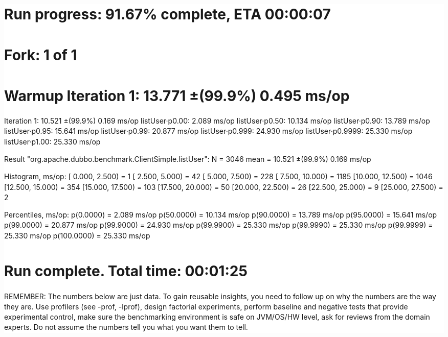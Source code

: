 # Run progress: 91.67% complete, ETA 00:00:07
# Fork: 1 of 1
# Warmup Iteration   1: 13.771 ±(99.9%) 0.495 ms/op
Iteration   1: 10.521 ±(99.9%) 0.169 ms/op
                 listUser·p0.00:   2.089 ms/op
                 listUser·p0.50:   10.134 ms/op
                 listUser·p0.90:   13.789 ms/op
                 listUser·p0.95:   15.641 ms/op
                 listUser·p0.99:   20.877 ms/op
                 listUser·p0.999:  24.930 ms/op
                 listUser·p0.9999: 25.330 ms/op
                 listUser·p1.00:   25.330 ms/op



Result "org.apache.dubbo.benchmark.ClientSimple.listUser":
  N = 3046
  mean =     10.521 ±(99.9%) 0.169 ms/op

  Histogram, ms/op:
    [ 0.000,  2.500) = 1 
    [ 2.500,  5.000) = 42 
    [ 5.000,  7.500) = 228 
    [ 7.500, 10.000) = 1185 
    [10.000, 12.500) = 1046 
    [12.500, 15.000) = 354 
    [15.000, 17.500) = 103 
    [17.500, 20.000) = 50 
    [20.000, 22.500) = 26 
    [22.500, 25.000) = 9 
    [25.000, 27.500) = 2 

  Percentiles, ms/op:
      p(0.0000) =      2.089 ms/op
     p(50.0000) =     10.134 ms/op
     p(90.0000) =     13.789 ms/op
     p(95.0000) =     15.641 ms/op
     p(99.0000) =     20.877 ms/op
     p(99.9000) =     24.930 ms/op
     p(99.9900) =     25.330 ms/op
     p(99.9990) =     25.330 ms/op
     p(99.9999) =     25.330 ms/op
    p(100.0000) =     25.330 ms/op


# Run complete. Total time: 00:01:25

REMEMBER: The numbers below are just data. To gain reusable insights, you need to follow up on
why the numbers are the way they are. Use profilers (see -prof, -lprof), design factorial
experiments, perform baseline and negative tests that provide experimental control, make sure
the benchmarking environment is safe on JVM/OS/HW level, ask for reviews from the domain experts.
Do not assume the numbers tell you what you want them to tell.
